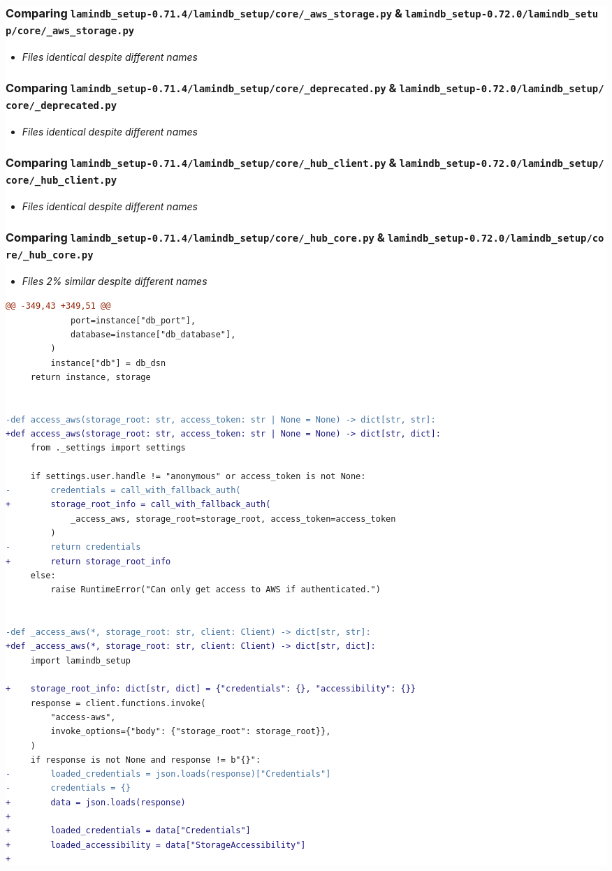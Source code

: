 ### Comparing `lamindb_setup-0.71.4/lamindb_setup/core/_aws_storage.py` & `lamindb_setup-0.72.0/lamindb_setup/core/_aws_storage.py`

 * *Files identical despite different names*

### Comparing `lamindb_setup-0.71.4/lamindb_setup/core/_deprecated.py` & `lamindb_setup-0.72.0/lamindb_setup/core/_deprecated.py`

 * *Files identical despite different names*

### Comparing `lamindb_setup-0.71.4/lamindb_setup/core/_hub_client.py` & `lamindb_setup-0.72.0/lamindb_setup/core/_hub_client.py`

 * *Files identical despite different names*

### Comparing `lamindb_setup-0.71.4/lamindb_setup/core/_hub_core.py` & `lamindb_setup-0.72.0/lamindb_setup/core/_hub_core.py`

 * *Files 2% similar despite different names*

```diff
@@ -349,43 +349,51 @@
             port=instance["db_port"],
             database=instance["db_database"],
         )
         instance["db"] = db_dsn
     return instance, storage
 
 
-def access_aws(storage_root: str, access_token: str | None = None) -> dict[str, str]:
+def access_aws(storage_root: str, access_token: str | None = None) -> dict[str, dict]:
     from ._settings import settings
 
     if settings.user.handle != "anonymous" or access_token is not None:
-        credentials = call_with_fallback_auth(
+        storage_root_info = call_with_fallback_auth(
             _access_aws, storage_root=storage_root, access_token=access_token
         )
-        return credentials
+        return storage_root_info
     else:
         raise RuntimeError("Can only get access to AWS if authenticated.")
 
 
-def _access_aws(*, storage_root: str, client: Client) -> dict[str, str]:
+def _access_aws(*, storage_root: str, client: Client) -> dict[str, dict]:
     import lamindb_setup
 
+    storage_root_info: dict[str, dict] = {"credentials": {}, "accessibility": {}}
     response = client.functions.invoke(
         "access-aws",
         invoke_options={"body": {"storage_root": storage_root}},
     )
     if response is not None and response != b"{}":
-        loaded_credentials = json.loads(response)["Credentials"]
-        credentials = {}
+        data = json.loads(response)
+
+        loaded_credentials = data["Credentials"]
+        loaded_accessibility = data["StorageAccessibility"]
+
```